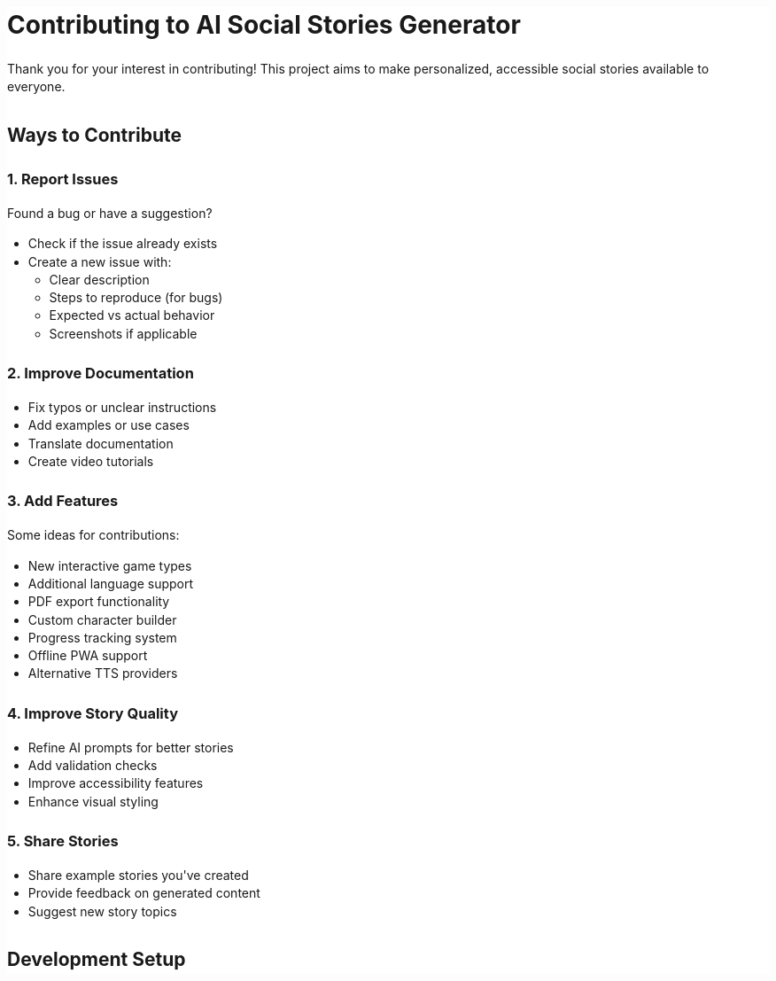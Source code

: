 # Contributing to AI Social Stories Generator

Thank you for your interest in contributing! This project aims to make personalized, accessible social stories available to everyone.

## Ways to Contribute

### 1. Report Issues

Found a bug or have a suggestion?
- Check if the issue already exists
- Create a new issue with:
  - Clear description
  - Steps to reproduce (for bugs)
  - Expected vs actual behavior
  - Screenshots if applicable

### 2. Improve Documentation

- Fix typos or unclear instructions
- Add examples or use cases
- Translate documentation
- Create video tutorials

### 3. Add Features

Some ideas for contributions:
- New interactive game types
- Additional language support
- PDF export functionality
- Custom character builder
- Progress tracking system
- Offline PWA support
- Alternative TTS providers

### 4. Improve Story Quality

- Refine AI prompts for better stories
- Add validation checks
- Improve accessibility features
- Enhance visual styling

### 5. Share Stories

- Share example stories you've created
- Provide feedback on generated content
- Suggest new story topics

## Development Setup
